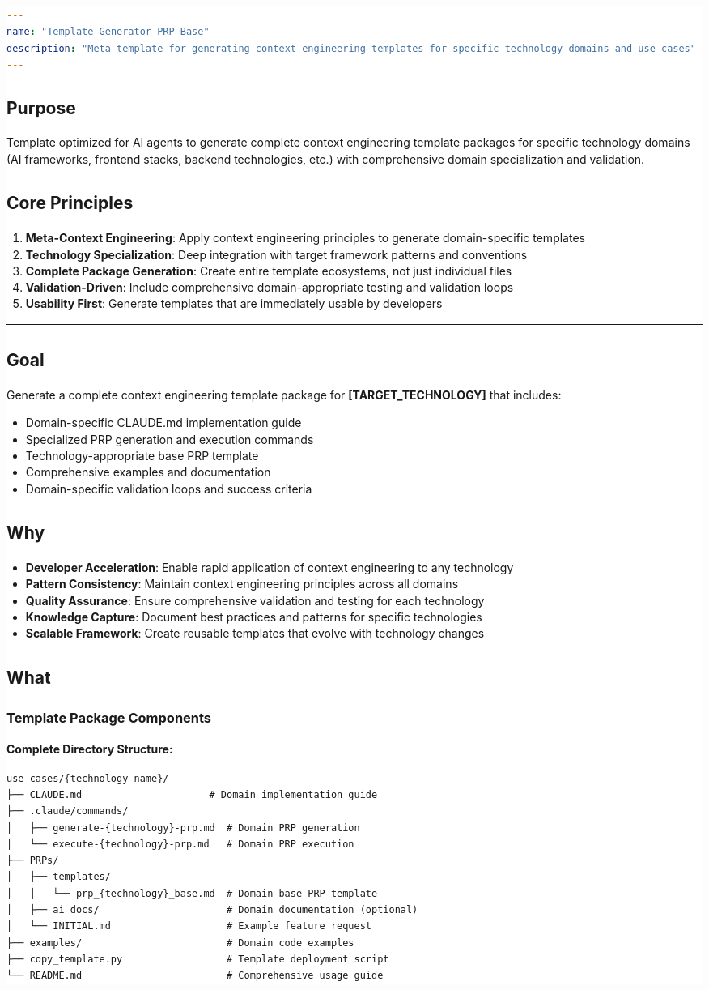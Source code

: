 ```yaml
---
name: "Template Generator PRP Base"
description: "Meta-template for generating context engineering templates for specific technology domains and use cases"
---
```


## Purpose

Template optimized for AI agents to generate complete context engineering template packages for specific technology domains (AI frameworks, frontend stacks, backend technologies, etc.) with comprehensive domain specialization and validation.

## Core Principles

1. **Meta-Context Engineering**: Apply context engineering principles to generate domain-specific templates
2. **Technology Specialization**: Deep integration with target framework patterns and conventions
3. **Complete Package Generation**: Create entire template ecosystems, not just individual files
4. **Validation-Driven**: Include comprehensive domain-appropriate testing and validation loops
5. **Usability First**: Generate templates that are immediately usable by developers

---

## Goal

Generate a complete context engineering template package for **[TARGET_TECHNOLOGY]** that includes:

- Domain-specific CLAUDE.md implementation guide
- Specialized PRP generation and execution commands
- Technology-appropriate base PRP template
- Comprehensive examples and documentation
- Domain-specific validation loops and success criteria

## Why

- **Developer Acceleration**: Enable rapid application of context engineering to any technology
- **Pattern Consistency**: Maintain context engineering principles across all domains
- **Quality Assurance**: Ensure comprehensive validation and testing for each technology
- **Knowledge Capture**: Document best practices and patterns for specific technologies
- **Scalable Framework**: Create reusable templates that evolve with technology changes

## What

### Template Package Components

**Complete Directory Structure:**
```
use-cases/{technology-name}/
├── CLAUDE.md                      # Domain implementation guide
├── .claude/commands/
│   ├── generate-{technology}-prp.md  # Domain PRP generation
│   └── execute-{technology}-prp.md   # Domain PRP execution  
├── PRPs/
│   ├── templates/
│   │   └── prp_{technology}_base.md  # Domain base PRP template
│   ├── ai_docs/                      # Domain documentation (optional)
│   └── INITIAL.md                    # Example feature request
├── examples/                         # Domain code examples
├── copy_template.py                  # Template deployment script
└── README.md                         # Comprehensive usage guide
```
